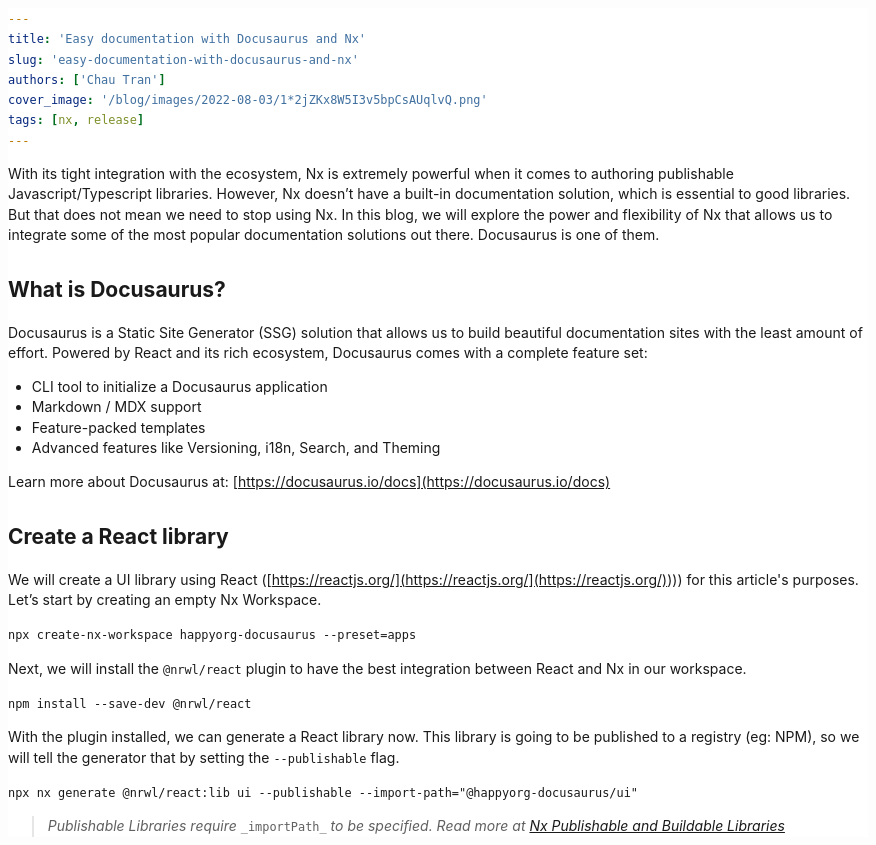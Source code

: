 ```yaml
---
title: 'Easy documentation with Docusaurus and Nx'
slug: 'easy-documentation-with-docusaurus-and-nx'
authors: ['Chau Tran']
cover_image: '/blog/images/2022-08-03/1*2jZKx8W5I3v5bpCsAUqlvQ.png'
tags: [nx, release]
---
```


With its tight integration with the ecosystem, Nx is extremely powerful when it comes to authoring publishable Javascript/Typescript libraries. However, Nx doesn’t have a built-in documentation solution, which is essential to good libraries. But that does not mean we need to stop using Nx. In this blog, we will explore the power and flexibility of Nx that allows us to integrate some of the most popular documentation solutions out there. Docusaurus is one of them.

## What is Docusaurus?

Docusaurus is a Static Site Generator (SSG) solution that allows us to build beautiful documentation sites with the least amount of effort. Powered by React and its rich ecosystem, Docusaurus comes with a complete feature set:

- CLI tool to initialize a Docusaurus application
- Markdown / MDX support
- Feature-packed templates
- Advanced features like Versioning, i18n, Search, and Theming

Learn more about Docusaurus at: [https://docusaurus.io/docs](https://docusaurus.io/docs)

## Create a React library

We will create a UI library using React ([https://reactjs.org/](<https://reactjs.org/](https://reactjs.org/)>))) for this article's purposes. Let’s start by creating an empty Nx Workspace.

```shell
npx create-nx-workspace happyorg-docusaurus --preset=apps
```

Next, we will install the `@nrwl/react` plugin to have the best integration between React and Nx in our workspace.

```
npm install --save-dev @nrwl/react
```

With the plugin installed, we can generate a React library now. This library is going to be published to a registry (eg: NPM), so we will tell the generator that by setting the `--publishable` flag.

```shell
npx nx generate @nrwl/react:lib ui --publishable --import-path="@happyorg-docusaurus/ui"
```

> _Publishable Libraries require_ `_importPath_` _to be specified. Read more at_ [_Nx Publishable and Buildable Libraries_](https://nx.dev/structure/buildable-and-publishable-libraries#publishable-libraries)
